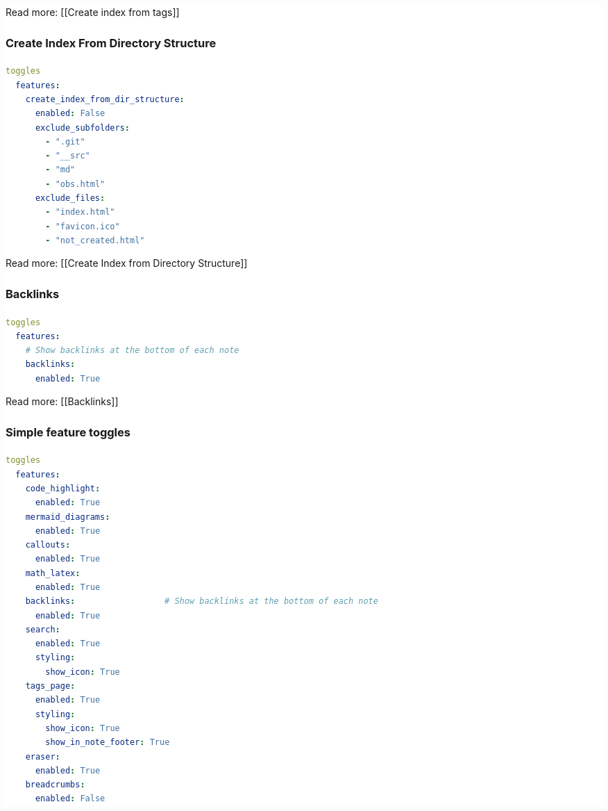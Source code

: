 ``` yaml
```

Read more: [[Create index from tags]]

### Create Index From Directory Structure
``` yaml
toggles
  features:
    create_index_from_dir_structure:
      enabled: False
      exclude_subfolders:
        - ".git"
        - "__src"
        - "md"
        - "obs.html"
      exclude_files:
        - "index.html"
        - "favicon.ico"
        - "not_created.html"
```

Read more: [[Create Index from Directory Structure]]

### Backlinks
``` yaml
toggles
  features:
    # Show backlinks at the bottom of each note
    backlinks:
      enabled: True
```

Read more: [[Backlinks]]

### Simple feature toggles
``` yaml
toggles
  features:
    code_highlight:
      enabled: True
    mermaid_diagrams:
      enabled: True
    callouts:
      enabled: True
    math_latex:
      enabled: True
    backlinks:                  # Show backlinks at the bottom of each note
      enabled: True
    search:
      enabled: True
      styling:
        show_icon: True
    tags_page:
      enabled: True
      styling:
        show_icon: True
        show_in_note_footer: True
    eraser:
      enabled: True
    breadcrumbs:
      enabled: False
```